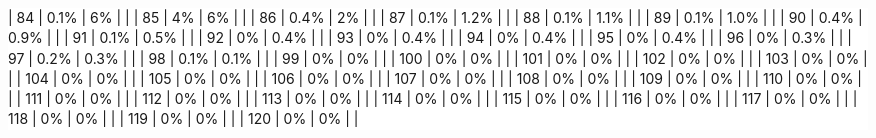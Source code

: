 | 84 | 0.1% | 6% |  |
| 85 | 4% | 6% |  |
| 86 | 0.4% | 2% |  |
| 87 | 0.1% | 1.2% |  |
| 88 | 0.1% | 1.1% |  |
| 89 | 0.1% | 1.0% |  |
| 90 | 0.4% | 0.9% |  |
| 91 | 0.1% | 0.5% |  |
| 92 | 0% | 0.4% |  |
| 93 | 0% | 0.4% |  |
| 94 | 0% | 0.4% |  |
| 95 | 0% | 0.4% |  |
| 96 | 0% | 0.3% |  |
| 97 | 0.2% | 0.3% |  |
| 98 | 0.1% | 0.1% |  |
| 99 | 0% | 0% |  |
| 100 | 0% | 0% |  |
| 101 | 0% | 0% |  |
| 102 | 0% | 0% |  |
| 103 | 0% | 0% |  |
| 104 | 0% | 0% |  |
| 105 | 0% | 0% |  |
| 106 | 0% | 0% |  |
| 107 | 0% | 0% |  |
| 108 | 0% | 0% |  |
| 109 | 0% | 0% |  |
| 110 | 0% | 0% |  |
| 111 | 0% | 0% |  |
| 112 | 0% | 0% |  |
| 113 | 0% | 0% |  |
| 114 | 0% | 0% |  |
| 115 | 0% | 0% |  |
| 116 | 0% | 0% |  |
| 117 | 0% | 0% |  |
| 118 | 0% | 0% |  |
| 119 | 0% | 0% |  |
| 120 | 0% | 0% |  |